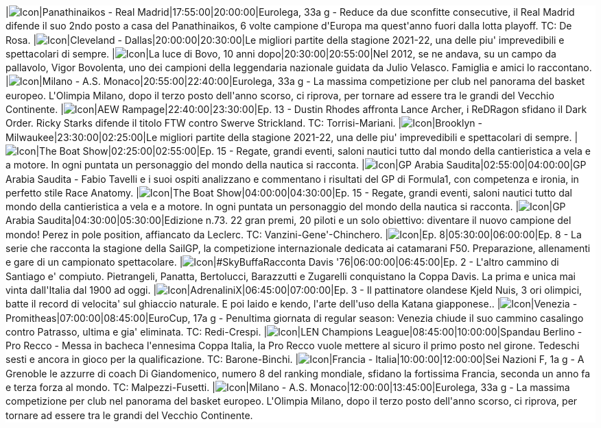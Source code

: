 |![Icon](https://guidatv.sky.it/uuid/0b28c48d-eba5-4223-88e7-9b80e7ff4d34/cover?md5ChecksumParam=3bc3116ed540c744bc1814186f0fe691)|Panathinaikos - Real Madrid|17:55:00|20:00:00|Eurolega, 33a g - Reduce da due sconfitte consecutive, il Real Madrid difende il suo 2ndo posto a casa del Panathinaikos, 6 volte campione d&#039;Europa ma quest&#039;anno fuori dalla lotta playoff. TC: De Rosa.
|![Icon](https://guidatv.sky.it/uuid/d2c8cef9-a456-4a53-b00c-c3ae40969a9b/cover?md5ChecksumParam=87aac0529ce2df8d8802d0fd86b1d023)|Cleveland - Dallas|20:00:00|20:30:00|Le migliori partite della stagione 2021-22, una delle piu&#039; imprevedibili e spettacolari di sempre.
|![Icon](https://guidatv.sky.it/uuid/847f121d-caeb-4cef-baa6-9436af306025/cover?md5ChecksumParam=41ff2224e5cfb03743cb819165661ce4)|La luce di Bovo, 10 anni dopo|20:30:00|20:55:00|Nel 2012, se ne andava, su un campo da pallavolo, Vigor Bovolenta, uno dei campioni della leggendaria nazionale guidata da Julio Velasco. Famiglia e amici lo raccontano.
|![Icon](https://guidatv.sky.it/uuid/ed81989a-1709-463e-81d6-df0495f7eb84/cover?md5ChecksumParam=a3e78862ec852490779f1ad4f9a403a1)|Milano - A.S. Monaco|20:55:00|22:40:00|Eurolega, 33a g - La massima competizione per club nel panorama del basket europeo. L&#039;Olimpia Milano, dopo il terzo posto dell&#039;anno scorso, ci riprova, per tornare ad essere tra le grandi del Vecchio Continente.
|![Icon](https://guidatv.sky.it/uuid/01297b33-11ce-4d16-bd14-b5fe6527e99e/cover?md5ChecksumParam=1a1c08c0674a2fbd163cf4830f5d7740)|AEW Rampage|22:40:00|23:30:00|Ep. 13 - Dustin Rhodes affronta Lance Archer, i ReDRagon sfidano il Dark Order. Ricky Starks difende il titolo FTW contro Swerve Strickland. TC: Torrisi-Mariani.
|![Icon](https://guidatv.sky.it/uuid/c74d755c-224f-4af0-9623-0d5b1e472bf4/cover?md5ChecksumParam=470e7d52c52930e03d4ff34f3f32ab76)|Brooklyn - Milwaukee|23:30:00|02:25:00|Le migliori partite della stagione 2021-22, una delle piu&#039; imprevedibili e spettacolari di sempre.
|![Icon](https://guidatv.sky.it/uuid/f52efa29-5468-4a8f-8be6-ff978dbd50a8/cover?md5ChecksumParam=c7f1eb852b6b0541a14d434de07c23df)|The Boat Show|02:25:00|02:55:00|Ep. 15 - Regate, grandi eventi, saloni nautici tutto dal mondo della cantieristica a vela e a motore. In ogni puntata un personaggio del mondo della nautica si racconta.
|![Icon](https://guidatv.sky.it/uuid/71e13544-e500-4068-9917-d0d572b7e19f/cover?md5ChecksumParam=f8c9c4e99e5d3ccf1fa029a9241988c9)|GP Arabia Saudita|02:55:00|04:00:00|GP Arabia Saudita - Fabio Tavelli e i suoi ospiti analizzano e commentano i risultati del GP di Formula1, con competenza e ironia, in perfetto stile Race Anatomy.
|![Icon](https://guidatv.sky.it/uuid/f52efa29-5468-4a8f-8be6-ff978dbd50a8/cover?md5ChecksumParam=c7f1eb852b6b0541a14d434de07c23df)|The Boat Show|04:00:00|04:30:00|Ep. 15 - Regate, grandi eventi, saloni nautici tutto dal mondo della cantieristica a vela e a motore. In ogni puntata un personaggio del mondo della nautica si racconta.
|![Icon](https://guidatv.sky.it/uuid/cdd05e08-b4e8-4986-80de-6149677c93ad/cover?md5ChecksumParam=e9d6155ab2438864d17f68fb941222b6)|GP Arabia Saudita|04:30:00|05:30:00|Edizione n.73. 22 gran premi, 20 piloti e un solo obiettivo: diventare il nuovo campione del mondo! Perez in pole position, affiancato da Leclerc. TC: Vanzini-Gene&#039;-Chinchero.
|![Icon](https://guidatv.sky.it/uuid/6a4e2bd7-248e-4c88-bb18-97a8899e05ad/cover?md5ChecksumParam=5d19b4b26305f997532678026527e76e)|Ep. 8|05:30:00|06:00:00|Ep. 8 - La serie che racconta la stagione della SailGP, la competizione internazionale dedicata ai catamarani F50. Preparazione, allenamenti e gare di un campionato spettacolare.
|![Icon](https://guidatv.sky.it/uuid/9b5decaa-b61c-408f-9da0-a37167ff8898/cover?md5ChecksumParam=0610025b4baf81ba58d738d649643f73)|#SkyBuffaRacconta Davis &#039;76|06:00:00|06:45:00|Ep. 2 - L&#039;altro cammino di Santiago e&#039; compiuto. Pietrangeli, Panatta, Bertolucci, Barazzutti e Zugarelli conquistano la Coppa Davis. La prima e unica mai vinta dall&#039;Italia dal 1900 ad oggi.
|![Icon](https://guidatv.sky.it/uuid/580a8b4c-6278-418f-8175-08faf0ee9d06/cover?md5ChecksumParam=75e5281e48d3b84109f7f3be28b6741d)|AdrenaliniX|06:45:00|07:00:00|Ep. 3 - Il pattinatore olandese Kjeld Nuis, 3 ori olimpici, batte il record di velocita&#039; sul ghiaccio naturale. E poi Iaido e kendo, l&#039;arte dell&#039;uso della Katana giapponese..
|![Icon](https://guidatv.sky.it/uuid/5a279869-0cf6-46a2-8c5a-35afe57598f7/cover?md5ChecksumParam=0b1e5fec53791329998f73abb016960e)|Venezia - Promitheas|07:00:00|08:45:00|EuroCup, 17a g - Penultima giornata di regular season: Venezia chiude il suo cammino casalingo contro Patrasso, ultima e gia&#039; eliminata. TC: Redi-Crespi.
|![Icon](https://guidatv.sky.it/uuid/ed245870-ba59-4d33-a270-8f6c793e362c/cover?md5ChecksumParam=e4875353733e1db6b9ef2a45d3bb05b1)|LEN Champions League|08:45:00|10:00:00|Spandau Berlino - Pro Recco - Messa in bacheca l&#039;ennesima Coppa Italia, la Pro Recco vuole mettere al sicuro il primo posto nel girone. Tedeschi sesti e ancora in gioco per la qualificazione. TC: Barone-Binchi.
|![Icon](https://guidatv.sky.it/uuid/d0d9b8c9-9b7a-426b-b93c-3bd3dccff1f2/cover?md5ChecksumParam=4ab74038137c0659228f65f795d60ab3)|Francia - Italia|10:00:00|12:00:00|Sei Nazioni F, 1a g - A Grenoble le azzurre di coach Di Giandomenico, numero 8 del ranking mondiale, sfidano la fortissima Francia, seconda un anno fa e terza forza al mondo. TC: Malpezzi-Fusetti.
|![Icon](https://guidatv.sky.it/uuid/ed81989a-1709-463e-81d6-df0495f7eb84/cover?md5ChecksumParam=a3e78862ec852490779f1ad4f9a403a1)|Milano - A.S. Monaco|12:00:00|13:45:00|Eurolega, 33a g - La massima competizione per club nel panorama del basket europeo. L&#039;Olimpia Milano, dopo il terzo posto dell&#039;anno scorso, ci riprova, per tornare ad essere tra le grandi del Vecchio Continente.